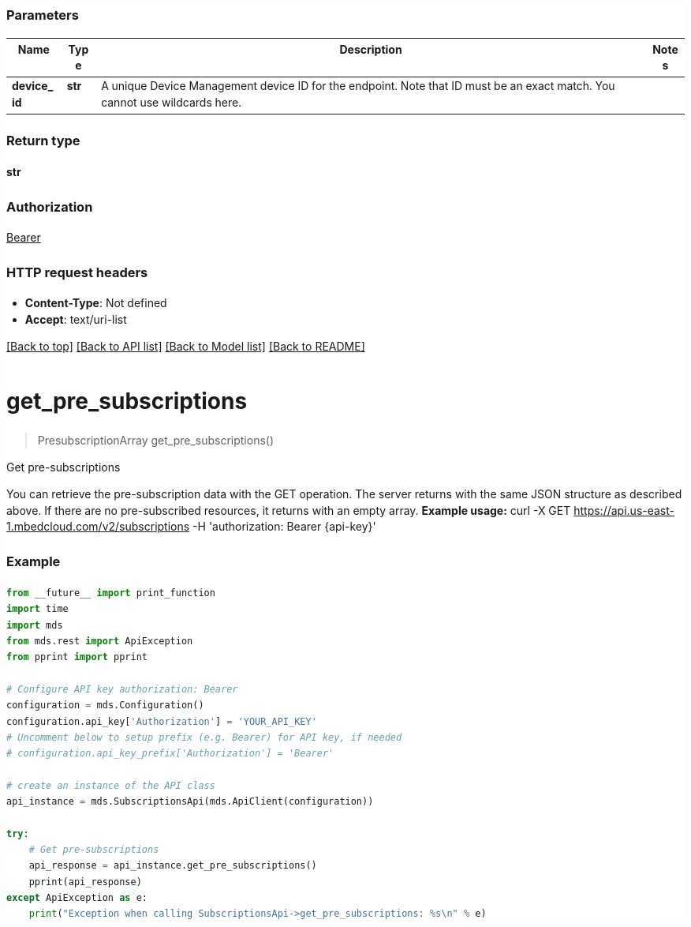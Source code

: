### Parameters

Name | Type | Description  | Notes
------------- | ------------- | ------------- | -------------
 **device_id** | **str**| A unique Device Management device ID for the endpoint. Note that ID must be an exact match. You cannot use wildcards here.  | 

### Return type

**str**

### Authorization

[Bearer](../README.md#Bearer)

### HTTP request headers

 - **Content-Type**: Not defined
 - **Accept**: text/uri-list

[[Back to top]](#) [[Back to API list]](../README.md#documentation-for-api-endpoints) [[Back to Model list]](../README.md#documentation-for-models) [[Back to README]](../README.md)

# **get_pre_subscriptions**
> PresubscriptionArray get_pre_subscriptions()

Get pre-subscriptions

You can retrieve the pre-subscription data with the GET operation. The server returns with the same JSON structure as described above. If there are no pre-subscribed resources, it returns with an empty array.  **Example usage:**      curl -X GET https://api.us-east-1.mbedcloud.com/v2/subscriptions -H 'authorization: Bearer {api-key}' 

### Example 
```python
from __future__ import print_function
import time
import mds
from mds.rest import ApiException
from pprint import pprint

# Configure API key authorization: Bearer
configuration = mds.Configuration()
configuration.api_key['Authorization'] = 'YOUR_API_KEY'
# Uncomment below to setup prefix (e.g. Bearer) for API key, if needed
# configuration.api_key_prefix['Authorization'] = 'Bearer'

# create an instance of the API class
api_instance = mds.SubscriptionsApi(mds.ApiClient(configuration))

try: 
    # Get pre-subscriptions
    api_response = api_instance.get_pre_subscriptions()
    pprint(api_response)
except ApiException as e:
    print("Exception when calling SubscriptionsApi->get_pre_subscriptions: %s\n" % e)
```

